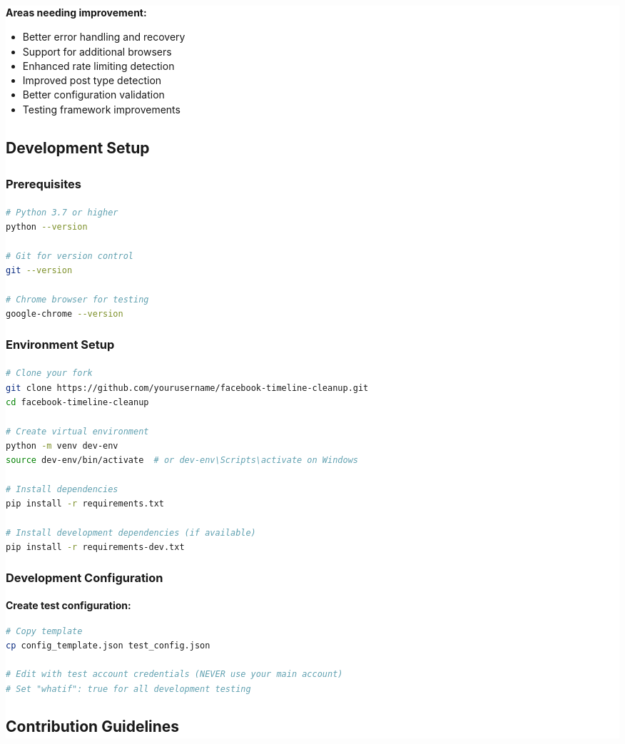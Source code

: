**Areas needing improvement:**
- Better error handling and recovery
- Support for additional browsers
- Enhanced rate limiting detection
- Improved post type detection
- Better configuration validation
- Testing framework improvements

## Development Setup

### Prerequisites

```bash
# Python 3.7 or higher
python --version

# Git for version control
git --version

# Chrome browser for testing
google-chrome --version
```

### Environment Setup

```bash
# Clone your fork
git clone https://github.com/yourusername/facebook-timeline-cleanup.git
cd facebook-timeline-cleanup

# Create virtual environment
python -m venv dev-env
source dev-env/bin/activate  # or dev-env\Scripts\activate on Windows

# Install dependencies
pip install -r requirements.txt

# Install development dependencies (if available)
pip install -r requirements-dev.txt
```

### Development Configuration

**Create test configuration:**
```bash
# Copy template
cp config_template.json test_config.json

# Edit with test account credentials (NEVER use your main account)
# Set "whatif": true for all development testing
```

## Contribution Guidelines
